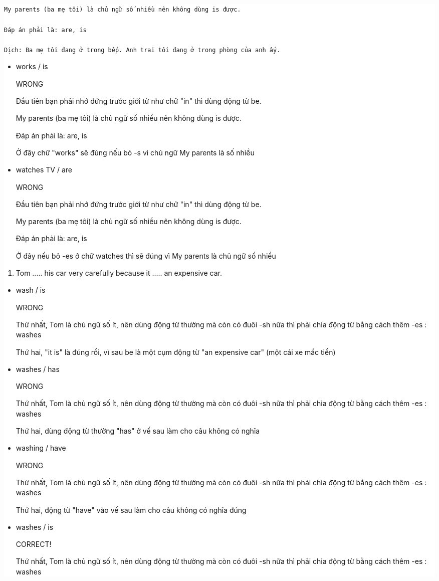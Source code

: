     My parents (ba mẹ tôi) là chủ ngữ số nhiều nên không dùng is được.
    
    Đáp án phải là: are, is
    
    Dịch: Ba mẹ tôi đang ở trong bếp. Anh trai tôi đang ở trong phòng của anh ấy.  
    
- works / is
    
    WRONG 
    
    Đầu tiên bạn phải nhớ đứng trước giới từ như chữ "in" thì dùng động từ be.
    
    My parents (ba mẹ tôi) là chủ ngữ số nhiều nên không dùng is được.
    
    Đáp án phải là: are, is 
    
    Ở đây chữ "works" sẽ đúng nếu bỏ -s vì chủ ngữ My parents là số nhiều
    
- watches TV / are
    
    WRONG 
    
    Đầu tiên bạn phải nhớ đứng trước giới từ như chữ "in" thì dùng động từ be.
    
    My parents (ba mẹ tôi) là chủ ngữ số nhiều nên không dùng is được.
    
    Đáp án phải là: are, is 
    
    Ở đây nếu bỏ -es ở chữ watches thì sẽ đúng vì My parents là chủ ngữ số nhiều
    

1. Tom ..... his car very carefully because it ..... an expensive car.
- wash / is
    
    WRONG 
    
    Thứ nhất, Tom là chủ ngữ số ít, nên dùng động từ thường mà còn có đuôi -sh nữa thì phải chia động từ bằng cách thêm -es : washes 
    
    Thứ hai, "it is" là đúng rồi, vì sau be là một cụm động từ "an expensive car" (một cái xe mắc tiền)
    
- washes / has
    
    WRONG
    
    Thứ nhất, Tom là chủ ngữ số ít, nên dùng động từ thường mà còn có đuôi -sh nữa thì phải chia động từ bằng cách thêm -es : washes 
    
    Thứ hai, dùng động từ thường "has" ở vế sau làm cho câu không có nghĩa
    
- washing / have
    
    WRONG
    
    Thứ nhất, Tom là chủ ngữ số ít, nên dùng động từ thường mà còn có đuôi -sh nữa thì phải chia động từ bằng cách thêm -es : washes 
    
    Thứ hai, động từ "have" vào vế sau làm cho câu không có nghĩa đúng
    
- washes / is
    
    CORRECT! 
    
    Thứ nhất, Tom là chủ ngữ số ít, nên dùng động từ thường mà còn có đuôi -sh nữa thì phải chia động từ bằng cách thêm -es : washes 
    